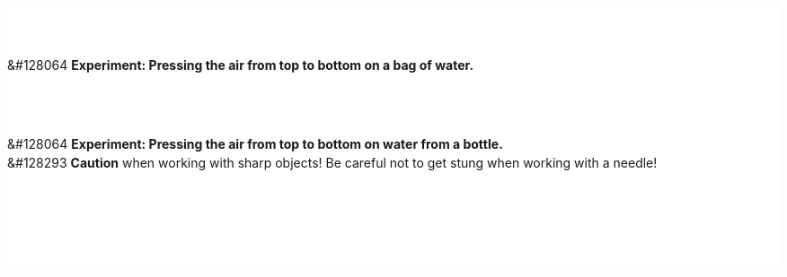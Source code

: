 

<br></br>


<div class="alert alert--success" role="alert">

&#128064 **Experiment: Pressing the air from top to bottom on a bag of water.**


<Video src="https://www.youtube.com/embed/JfvQd1CGbYw" />


</div>






<br></br>


<div class="alert alert--success" role="alert">

&#128064 **Experiment: Pressing the air from top to bottom on water from a bottle.**   
&#128293 **Caution** when working with sharp objects! Be careful not to get stung when working with a needle!




<Video src="https://www.youtube.com/embed/-o2OUQaMERY" />




**Required materials:**    
0,5L PET bottle, compass.


<br></br>



**Experiment description:**   
- Take a 0,5L bottle and fill it with water, then put the stopper on it.
- Drill the bottle and you will notice that water does not gush through the hole.
- Unscrew the bottle cap and immediately water gushes through the hole.
  > When the glass is clogged, the atmospheric pressure does not act on the surface of the water from the bottle.


<br></br>

**Experiment conclusion:**   
When the bottle is uncorked, the atmospheric pressure acts on the surface of the water from top to bottom and water gushes from the bottle.


</div>


<br></br>




<br></br>
